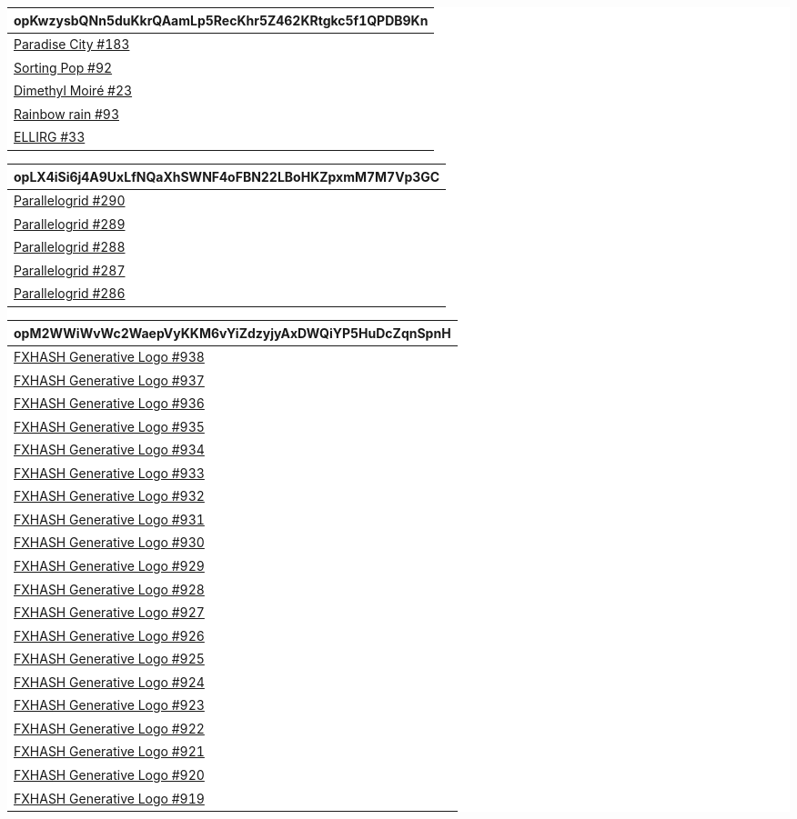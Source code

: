 |opKwzysbQNn5duKkrQAamLp5RecKhr5Z462KRtgkc5f1QPDB9Kn|
|:---|
|[Paradise City #183](https://www.fxhash.xyz/objkt/slug/paradise-city-183)|
|[Sorting Pop #92](https://www.fxhash.xyz/objkt/slug/sorting-pop-92)|
|[Dimethyl Moiré #23](https://www.fxhash.xyz/objkt/slug/dimethyl-moiré-23)|
|[Rainbow rain #93](https://www.fxhash.xyz/objkt/slug/rainbow-rain-93)|
|[ELLIRG #33](https://www.fxhash.xyz/objkt/slug/ellirg-33)|

|opLX4iSi6j4A9UxLfNQaXhSWNF4oFBN22LBoHKZpxmM7M7Vp3GC|
|:---|
|[Parallelogrid #290](https://www.fxhash.xyz/objkt/slug/parallelogrid-290)|
|[Parallelogrid #289](https://www.fxhash.xyz/objkt/slug/parallelogrid-289)|
|[Parallelogrid #288](https://www.fxhash.xyz/objkt/slug/parallelogrid-288)|
|[Parallelogrid #287](https://www.fxhash.xyz/objkt/slug/parallelogrid-287)|
|[Parallelogrid #286](https://www.fxhash.xyz/objkt/slug/parallelogrid-286)|

|opM2WWiWvWc2WaepVyKKM6vYiZdzyjyAxDWQiYP5HuDcZqnSpnH|
|:---|
|[FXHASH Generative Logo #938](https://www.fxhash.xyz/objkt/slug/fxhash-generative-logo-938)|
|[FXHASH Generative Logo #937](https://www.fxhash.xyz/objkt/slug/fxhash-generative-logo-937)|
|[FXHASH Generative Logo #936](https://www.fxhash.xyz/objkt/slug/fxhash-generative-logo-936)|
|[FXHASH Generative Logo #935](https://www.fxhash.xyz/objkt/slug/fxhash-generative-logo-935)|
|[FXHASH Generative Logo #934](https://www.fxhash.xyz/objkt/slug/fxhash-generative-logo-934)|
|[FXHASH Generative Logo #933](https://www.fxhash.xyz/objkt/slug/fxhash-generative-logo-933)|
|[FXHASH Generative Logo #932](https://www.fxhash.xyz/objkt/slug/fxhash-generative-logo-932)|
|[FXHASH Generative Logo #931](https://www.fxhash.xyz/objkt/slug/fxhash-generative-logo-931)|
|[FXHASH Generative Logo #930](https://www.fxhash.xyz/objkt/slug/fxhash-generative-logo-930)|
|[FXHASH Generative Logo #929](https://www.fxhash.xyz/objkt/slug/fxhash-generative-logo-929)|
|[FXHASH Generative Logo #928](https://www.fxhash.xyz/objkt/slug/fxhash-generative-logo-928)|
|[FXHASH Generative Logo #927](https://www.fxhash.xyz/objkt/slug/fxhash-generative-logo-927)|
|[FXHASH Generative Logo #926](https://www.fxhash.xyz/objkt/slug/fxhash-generative-logo-926)|
|[FXHASH Generative Logo #925](https://www.fxhash.xyz/objkt/slug/fxhash-generative-logo-925)|
|[FXHASH Generative Logo #924](https://www.fxhash.xyz/objkt/slug/fxhash-generative-logo-924)|
|[FXHASH Generative Logo #923](https://www.fxhash.xyz/objkt/slug/fxhash-generative-logo-923)|
|[FXHASH Generative Logo #922](https://www.fxhash.xyz/objkt/slug/fxhash-generative-logo-922)|
|[FXHASH Generative Logo #921](https://www.fxhash.xyz/objkt/slug/fxhash-generative-logo-921)|
|[FXHASH Generative Logo #920](https://www.fxhash.xyz/objkt/slug/fxhash-generative-logo-920)|
|[FXHASH Generative Logo #919](https://www.fxhash.xyz/objkt/slug/fxhash-generative-logo-919)|
